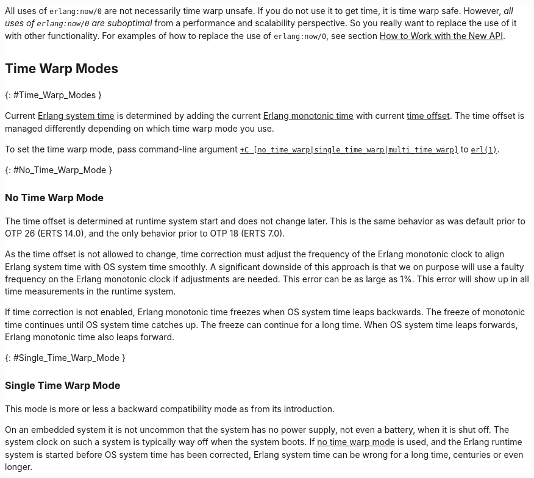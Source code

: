 All uses of `erlang:now/0` are not necessarily time warp unsafe. If you do not
use it to get time, it is time warp safe. However, _all uses of `erlang:now/0`
are suboptimal_ from a performance and scalability perspective. So you really
want to replace the use of it with other functionality. For examples of how to
replace the use of `erlang:now/0`, see section
[How to Work with the New API](time_correction.md#Dos_and_Donts).

## Time Warp Modes

[](){: #Time_Warp_Modes }

Current [Erlang system time](time_correction.md#Erlang_System_Time) is
determined by adding the current
[Erlang monotonic time](`erlang:monotonic_time/0`) with current
[time offset](`erlang:time_offset/0`). The time offset is managed differently
depending on which time warp mode you use.

To set the time warp mode, pass command-line argument
[`+C [no_time_warp|single_time_warp|multi_time_warp]`](erl_cmd.md#%2BC_) to
[`erl(1)`](erl_cmd.md).

[](){: #No_Time_Warp_Mode }

### No Time Warp Mode

The time offset is determined at runtime system start and does not change later.
This is the same behavior as was default prior to OTP 26 (ERTS 14.0), and the
only behavior prior to OTP 18 (ERTS 7.0).

As the time offset is not allowed to change, time correction must adjust the
frequency of the Erlang monotonic clock to align Erlang system time with OS
system time smoothly. A significant downside of this approach is that we on
purpose will use a faulty frequency on the Erlang monotonic clock if adjustments
are needed. This error can be as large as 1%. This error will show up in all
time measurements in the runtime system.

If time correction is not enabled, Erlang monotonic time freezes when OS system
time leaps backwards. The freeze of monotonic time continues until OS system
time catches up. The freeze can continue for a long time. When OS system time
leaps forwards, Erlang monotonic time also leaps forward.

[](){: #Single_Time_Warp_Mode }

### Single Time Warp Mode

This mode is more or less a backward compatibility mode as from its
introduction.

On an embedded system it is not uncommon that the system has no power supply,
not even a battery, when it is shut off. The system clock on such a system is
typically way off when the system boots. If
[no time warp mode](time_correction.md#No_Time_Warp_Mode) is used, and the
Erlang runtime system is started before OS system time has been corrected,
Erlang system time can be wrong for a long time, centuries or even longer.
